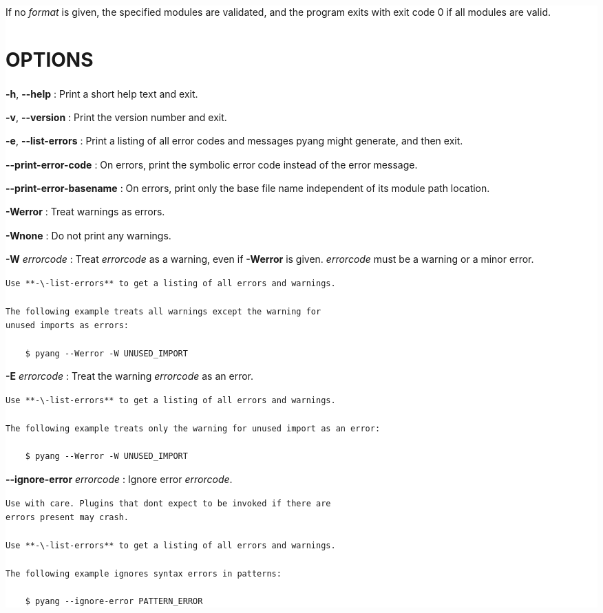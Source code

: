 If no *format* is given, the specified modules are validated, and the
program exits with exit code 0 if all modules are valid.

# OPTIONS

**-h**, **-\-help**
:   Print a short help text and exit.

**-v**, **-\-version**
:   Print the version number and exit.

**-e**, **-\-list-errors**
:   Print a listing of all error codes and messages pyang might
    generate, and then exit.

**-\-print-error-code**
:   On errors, print the symbolic error code instead of the error message.

**-\-print-error-basename**
:   On errors, print only the base file name independent of its module
    path location.

**-Werror**
:   Treat warnings as errors.

**-Wnone**
:   Do not print any warnings.

**-W** _errorcode_
:   Treat _errorcode_ as a warning, even if **-Werror** is given.
    _errorcode_ must be a warning or a minor error.

    Use **-\-list-errors** to get a listing of all errors and warnings.

    The following example treats all warnings except the warning for
    unused imports as errors:

        $ pyang --Werror -W UNUSED_IMPORT

**-E** _errorcode_
:   Treat the warning _errorcode_ as an error.

    Use **-\-list-errors** to get a listing of all errors and warnings.

    The following example treats only the warning for unused import as an error:

        $ pyang --Werror -W UNUSED_IMPORT

**-\-ignore-error** _errorcode_
:   Ignore error _errorcode_.

    Use with care. Plugins that dont expect to be invoked if there are
    errors present may crash.

    Use **-\-list-errors** to get a listing of all errors and warnings.

    The following example ignores syntax errors in patterns:

        $ pyang --ignore-error PATTERN_ERROR
